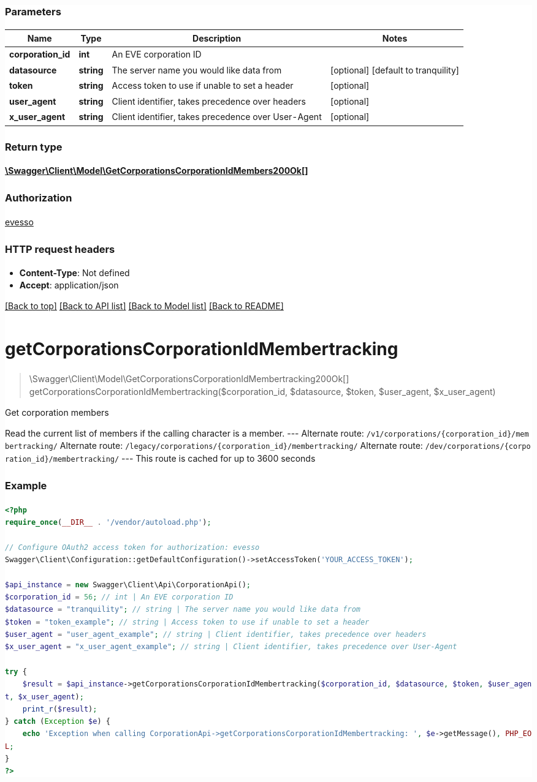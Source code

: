 ### Parameters

Name | Type | Description  | Notes
------------- | ------------- | ------------- | -------------
 **corporation_id** | **int**| An EVE corporation ID |
 **datasource** | **string**| The server name you would like data from | [optional] [default to tranquility]
 **token** | **string**| Access token to use if unable to set a header | [optional]
 **user_agent** | **string**| Client identifier, takes precedence over headers | [optional]
 **x_user_agent** | **string**| Client identifier, takes precedence over User-Agent | [optional]

### Return type

[**\Swagger\Client\Model\GetCorporationsCorporationIdMembers200Ok[]**](../Model/GetCorporationsCorporationIdMembers200Ok.md)

### Authorization

[evesso](../../README.md#evesso)

### HTTP request headers

 - **Content-Type**: Not defined
 - **Accept**: application/json

[[Back to top]](#) [[Back to API list]](../../README.md#documentation-for-api-endpoints) [[Back to Model list]](../../README.md#documentation-for-models) [[Back to README]](../../README.md)

# **getCorporationsCorporationIdMembertracking**
> \Swagger\Client\Model\GetCorporationsCorporationIdMembertracking200Ok[] getCorporationsCorporationIdMembertracking($corporation_id, $datasource, $token, $user_agent, $x_user_agent)

Get corporation members

Read the current list of members if the calling character is a member.  --- Alternate route: `/v1/corporations/{corporation_id}/membertracking/`  Alternate route: `/legacy/corporations/{corporation_id}/membertracking/`  Alternate route: `/dev/corporations/{corporation_id}/membertracking/`  --- This route is cached for up to 3600 seconds

### Example
```php
<?php
require_once(__DIR__ . '/vendor/autoload.php');

// Configure OAuth2 access token for authorization: evesso
Swagger\Client\Configuration::getDefaultConfiguration()->setAccessToken('YOUR_ACCESS_TOKEN');

$api_instance = new Swagger\Client\Api\CorporationApi();
$corporation_id = 56; // int | An EVE corporation ID
$datasource = "tranquility"; // string | The server name you would like data from
$token = "token_example"; // string | Access token to use if unable to set a header
$user_agent = "user_agent_example"; // string | Client identifier, takes precedence over headers
$x_user_agent = "x_user_agent_example"; // string | Client identifier, takes precedence over User-Agent

try {
    $result = $api_instance->getCorporationsCorporationIdMembertracking($corporation_id, $datasource, $token, $user_agent, $x_user_agent);
    print_r($result);
} catch (Exception $e) {
    echo 'Exception when calling CorporationApi->getCorporationsCorporationIdMembertracking: ', $e->getMessage(), PHP_EOL;
}
?>
```